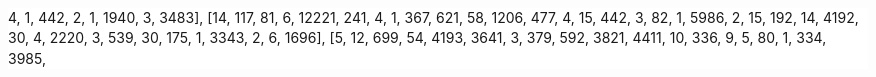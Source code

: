   4,
  1,
  442,
  2,
  1,
  1940,
  3,
  3483],
 [14,
  117,
  81,
  6,
  12221,
  241,
  4,
  1,
  367,
  621,
  58,
  1206,
  477,
  4,
  15,
  442,
  3,
  82,
  1,
  5986,
  2,
  15,
  192,
  14,
  4192,
  30,
  4,
  2220,
  3,
  539,
  30,
  175,
  1,
  3343,
  2,
  6,
  1696],
 [5,
  12,
  699,
  54,
  4193,
  3641,
  3,
  379,
  592,
  3821,
  4411,
  10,
  336,
  9,
  5,
  80,
  1,
  334,
  3985,
